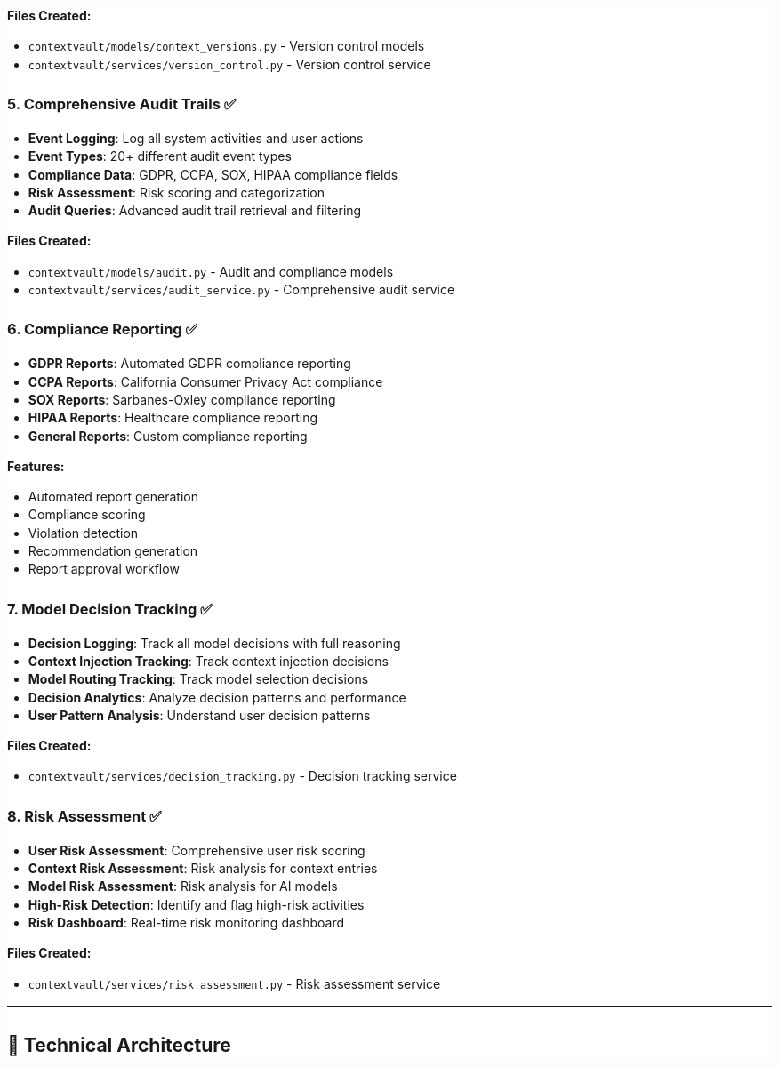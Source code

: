 **Files Created:**
- `contextvault/models/context_versions.py` - Version control models
- `contextvault/services/version_control.py` - Version control service

### **5. Comprehensive Audit Trails** ✅
- **Event Logging**: Log all system activities and user actions
- **Event Types**: 20+ different audit event types
- **Compliance Data**: GDPR, CCPA, SOX, HIPAA compliance fields
- **Risk Assessment**: Risk scoring and categorization
- **Audit Queries**: Advanced audit trail retrieval and filtering

**Files Created:**
- `contextvault/models/audit.py` - Audit and compliance models
- `contextvault/services/audit_service.py` - Comprehensive audit service

### **6. Compliance Reporting** ✅
- **GDPR Reports**: Automated GDPR compliance reporting
- **CCPA Reports**: California Consumer Privacy Act compliance
- **SOX Reports**: Sarbanes-Oxley compliance reporting
- **HIPAA Reports**: Healthcare compliance reporting
- **General Reports**: Custom compliance reporting

**Features:**
- Automated report generation
- Compliance scoring
- Violation detection
- Recommendation generation
- Report approval workflow

### **7. Model Decision Tracking** ✅
- **Decision Logging**: Track all model decisions with full reasoning
- **Context Injection Tracking**: Track context injection decisions
- **Model Routing Tracking**: Track model selection decisions
- **Decision Analytics**: Analyze decision patterns and performance
- **User Pattern Analysis**: Understand user decision patterns

**Files Created:**
- `contextvault/services/decision_tracking.py` - Decision tracking service

### **8. Risk Assessment** ✅
- **User Risk Assessment**: Comprehensive user risk scoring
- **Context Risk Assessment**: Risk analysis for context entries
- **Model Risk Assessment**: Risk analysis for AI models
- **High-Risk Detection**: Identify and flag high-risk activities
- **Risk Dashboard**: Real-time risk monitoring dashboard

**Files Created:**
- `contextvault/services/risk_assessment.py` - Risk assessment service

---

## 🔧 **Technical Architecture**
